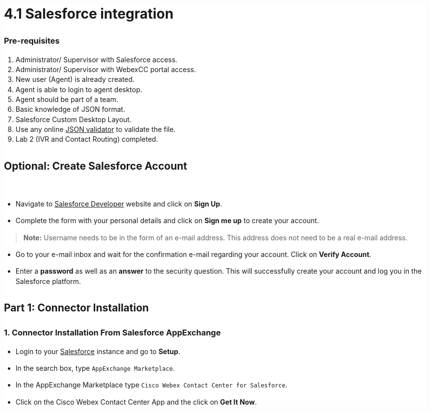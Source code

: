 
# 4.1 Salesforce integration

### Pre-requisites

1. Administrator/ Supervisor with Salesforce access.
2. Administrator/ Supervisor with WebexCC portal access.
3. New user (Agent) is already created.
4. Agent is able to login to agent desktop.
5. Agent should be part of a team.
6. Basic knowledge of JSON format.
7. Salesforce Custom Desktop Layout.
8. Use any online [JSON validator](https://jsonlint.com/) to validate the file.
9. Lab 2 (IVR and Contact Routing) completed.


## Optional: Create Salesforce Account

<iframe width="1024" height="576" src="https://www.youtube-nocookie.com/embed/_4ZgHUSsp4U?rel=0" title="CRM Integration Lab: Salesforce Account Creation" frameborder="0" allow="accelerometer; autoplay; clipboard-write; encrypted-media; gyroscope; picture-in-picture" allowfullscreen></iframe>

<br/>

- Navigate to [Salesforce Developer](https://developer.salesforce.com) website and click on **Sign Up**.

- Complete the form with your personal details and click on **Sign me up** to create your account.

> **Note:** Username needs to be in the form of an e-mail address. This address does not need to be a real e-mail address.

- Go to your e-mail inbox and wait for the confirmation e-mail regarding your account. Click on **Verify Account**.

- Enter a **password** as well as an **answer** to the security question. This will successfully create your account and log you in the Salesforce platform.


## Part 1: Connector Installation

<iframe width="1024" height="576" src="https://www.youtube-nocookie.com/embed/T1MQ161bTSs?rel=0" title="CRM Integration Lab Part 1: Connector Installation" frameborder="0" allow="accelerometer; autoplay; clipboard-write; encrypted-media; gyroscope; picture-in-picture" allowfullscreen></iframe>
 
### 1. Connector Installation From Salesforce AppExchange

- Login to your [Salesforce](https://login.salesforce.com) instance and go to **Setup**.

- In the search box, type `AppExchange Marketplace`.

- In the AppExchange Marketplace type `Cisco Webex Contact Center for Salesforce`.

- Click on the Cisco Webex Contact Center App and the click on **Get It Now**.
